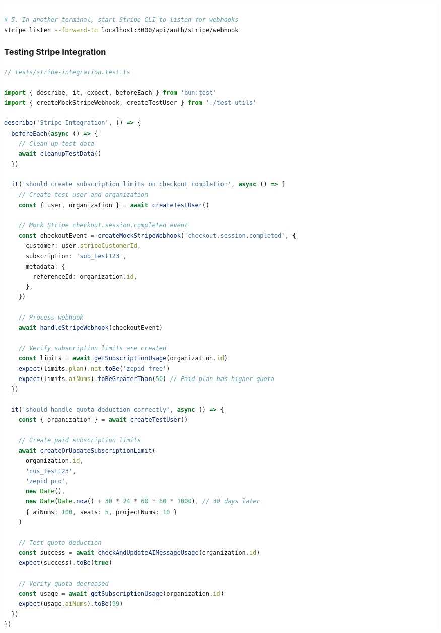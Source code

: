 ```bash

# 5. In another terminal, start Stripe CLI to listen for webhooks
stripe listen --forward-to localhost:3000/api/auth/stripe/webhook
```

### Testing Stripe Integration

```typescript
// tests/stripe-integration.test.ts

import { describe, it, expect, beforeEach } from 'bun:test'
import { createMockStripeWebhook, createTestUser } from './test-utils'

describe('Stripe Integration', () => {
  beforeEach(async () => {
    // Clean up test data
    await cleanupTestData()
  })

  it('should create subscription limits on checkout completion', async () => {
    // Create test user and organization
    const { user, organization } = await createTestUser()

    // Mock Stripe checkout.session.completed event
    const checkoutEvent = createMockStripeWebhook('checkout.session.completed', {
      customer: user.stripeCustomerId,
      subscription: 'sub_test123',
      metadata: {
        referenceId: organization.id,
      },
    })

    // Process webhook
    await handleStripeWebhook(checkoutEvent)

    // Verify subscription limits are created
    const limits = await getSubscriptionUsage(organization.id)
    expect(limits.plan).not.toBe('zepid free')
    expect(limits.aiNums).toBeGreaterThan(50) // Paid plan has higher quota
  })

  it('should handle quota deduction correctly', async () => {
    const { organization } = await createTestUser()

    // Create paid subscription limits
    await createOrUpdateSubscriptionLimit(
      organization.id,
      'cus_test123',
      'zepid pro',
      new Date(),
      new Date(Date.now() + 30 * 24 * 60 * 60 * 1000), // 30 days later
      { aiNums: 100, seats: 5, projectNums: 10 }
    )

    // Test quota deduction
    const success = await checkAndUpdateAIMessageUsage(organization.id)
    expect(success).toBe(true)

    // Verify quota decreased
    const usage = await getSubscriptionUsage(organization.id)
    expect(usage.aiNums).toBe(99)
  })
})
```